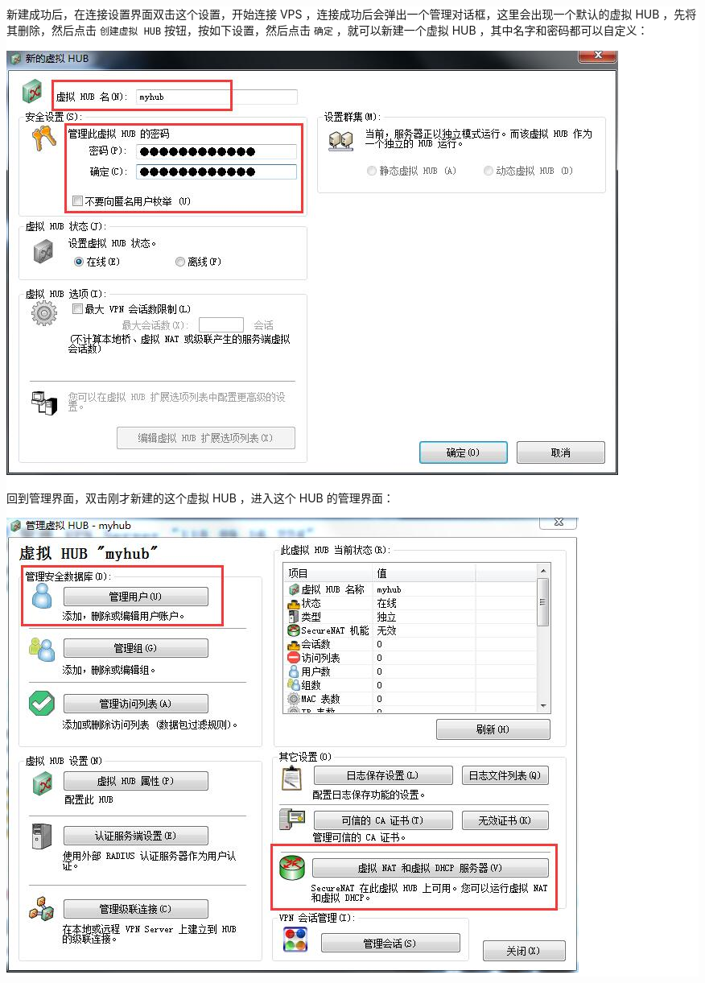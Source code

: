新建成功后，在连接设置界面双击这个设置，开始连接 VPS ，连接成功后会弹出一个管理对话框，这里会出现一个默认的虚拟 HUB ，先将其删除，然后点击 `创建虚拟 HUB` 按钮，按如下设置，然后点击 `确定` ，就可以新建一个虚拟 HUB ，其中名字和密码都可以自定义：

![](./pics/2019-07-02_4.jpg)

回到管理界面，双击刚才新建的这个虚拟 HUB ，进入这个 HUB 的管理界面：

![](./pics/2019-07-02_5.jpg)
